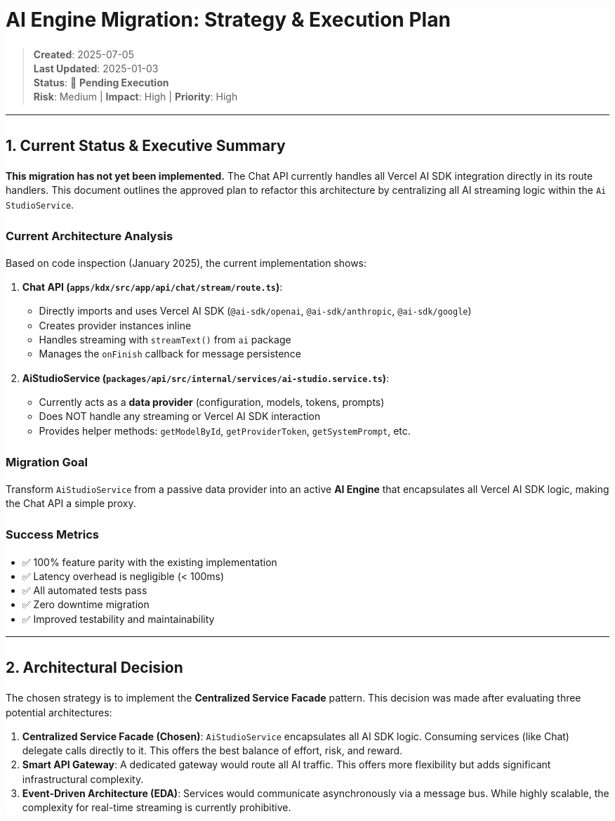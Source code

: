 # AI Engine Migration: Strategy & Execution Plan

> **Created**: 2025-07-05  
> **Last Updated**: 2025-01-03  
> **Status**: 📝 **Pending Execution**  
> **Risk**: Medium | **Impact**: High | **Priority**: High

---

## 1. Current Status & Executive Summary

**This migration has not yet been implemented.** The Chat API currently handles all Vercel AI SDK integration directly in its route handlers. This document outlines the approved plan to refactor this architecture by centralizing all AI streaming logic within the `AiStudioService`.

### Current Architecture Analysis

Based on code inspection (January 2025), the current implementation shows:

1. **Chat API (`apps/kdx/src/app/api/chat/stream/route.ts`)**:

   - Directly imports and uses Vercel AI SDK (`@ai-sdk/openai`, `@ai-sdk/anthropic`, `@ai-sdk/google`)
   - Creates provider instances inline
   - Handles streaming with `streamText()` from `ai` package
   - Manages the `onFinish` callback for message persistence

2. **AiStudioService (`packages/api/src/internal/services/ai-studio.service.ts`)**:
   - Currently acts as a **data provider** (configuration, models, tokens, prompts)
   - Does NOT handle any streaming or Vercel AI SDK interaction
   - Provides helper methods: `getModelById`, `getProviderToken`, `getSystemPrompt`, etc.

### Migration Goal

Transform `AiStudioService` from a passive data provider into an active **AI Engine** that encapsulates all Vercel AI SDK logic, making the Chat API a simple proxy.

### Success Metrics

- ✅ 100% feature parity with the existing implementation
- ✅ Latency overhead is negligible (< 100ms)
- ✅ All automated tests pass
- ✅ Zero downtime migration
- ✅ Improved testability and maintainability

---

## 2. Architectural Decision

The chosen strategy is to implement the **Centralized Service Facade** pattern. This decision was made after evaluating three potential architectures:

1. **Centralized Service Facade (Chosen)**: `AiStudioService` encapsulates all AI SDK logic. Consuming services (like Chat) delegate calls directly to it. This offers the best balance of effort, risk, and reward.
2. **Smart API Gateway**: A dedicated gateway would route all AI traffic. This offers more flexibility but adds significant infrastructural complexity.
3. **Event-Driven Architecture (EDA)**: Services would communicate asynchronously via a message bus. While highly scalable, the complexity for real-time streaming is currently prohibitive.
